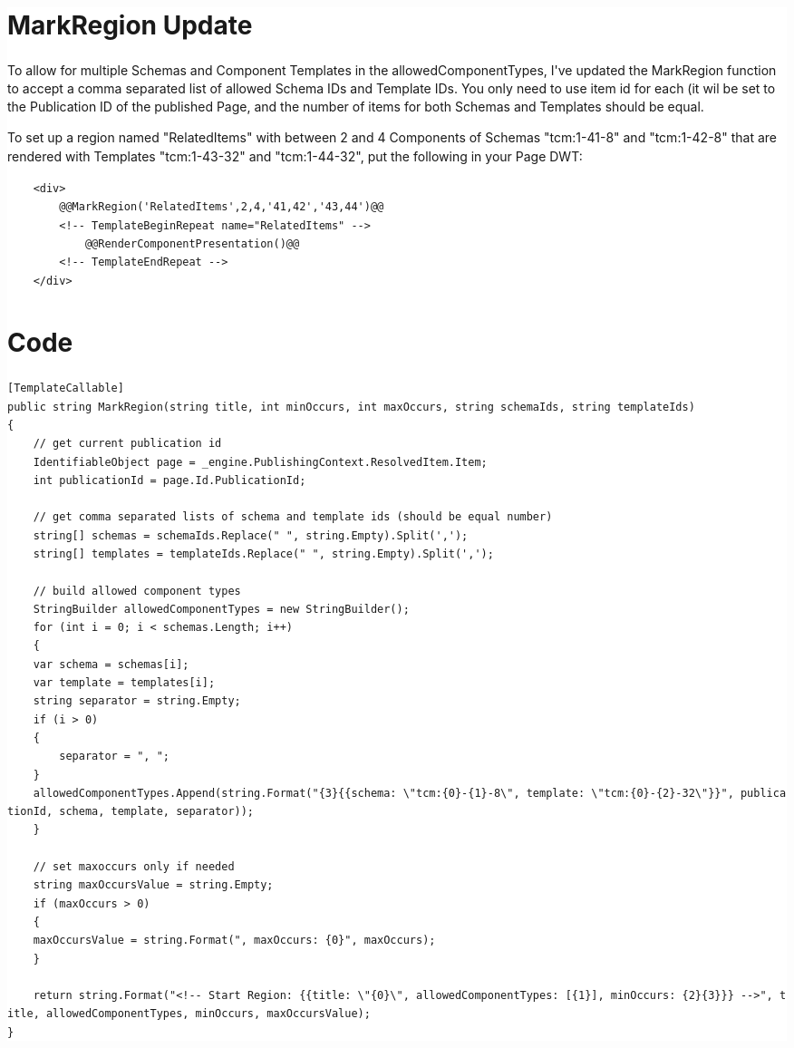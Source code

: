 # MarkRegion Update #

To allow for multiple Schemas and Component Templates in the allowedComponentTypes, I've updated the MarkRegion function to accept a comma separated list of allowed Schema IDs and Template IDs.
You only need to use item id for each (it wil be set to the Publication ID of the published Page, and the number of items for both Schemas and Templates should be equal.

To set up a region named "RelatedItems" with between 2 and 4 Components of Schemas "tcm:1-41-8" and "tcm:1-42-8" that are rendered with Templates "tcm:1-43-32" and "tcm:1-44-32",
put the following in your Page DWT:
```
    <div>
        @@MarkRegion('RelatedItems',2,4,'41,42','43,44')@@
        <!-- TemplateBeginRepeat name="RelatedItems" -->
            @@RenderComponentPresentation()@@
        <!-- TemplateEndRepeat -->
    </div>
```

# Code #

```
[TemplateCallable]
public string MarkRegion(string title, int minOccurs, int maxOccurs, string schemaIds, string templateIds)
{
    // get current publication id
    IdentifiableObject page = _engine.PublishingContext.ResolvedItem.Item;
    int publicationId = page.Id.PublicationId;

    // get comma separated lists of schema and template ids (should be equal number)
    string[] schemas = schemaIds.Replace(" ", string.Empty).Split(',');
    string[] templates = templateIds.Replace(" ", string.Empty).Split(',');

    // build allowed component types
    StringBuilder allowedComponentTypes = new StringBuilder();
    for (int i = 0; i < schemas.Length; i++)
    {
	var schema = schemas[i];
	var template = templates[i];
	string separator = string.Empty;
	if (i > 0)
	{
	    separator = ", ";
	}
	allowedComponentTypes.Append(string.Format("{3}{{schema: \"tcm:{0}-{1}-8\", template: \"tcm:{0}-{2}-32\"}}", publicationId, schema, template, separator));
    }

    // set maxoccurs only if needed
    string maxOccursValue = string.Empty;
    if (maxOccurs > 0)
    {
	maxOccursValue = string.Format(", maxOccurs: {0}", maxOccurs);
    }

    return string.Format("<!-- Start Region: {{title: \"{0}\", allowedComponentTypes: [{1}], minOccurs: {2}{3}}} -->", title, allowedComponentTypes, minOccurs, maxOccursValue);
}
```